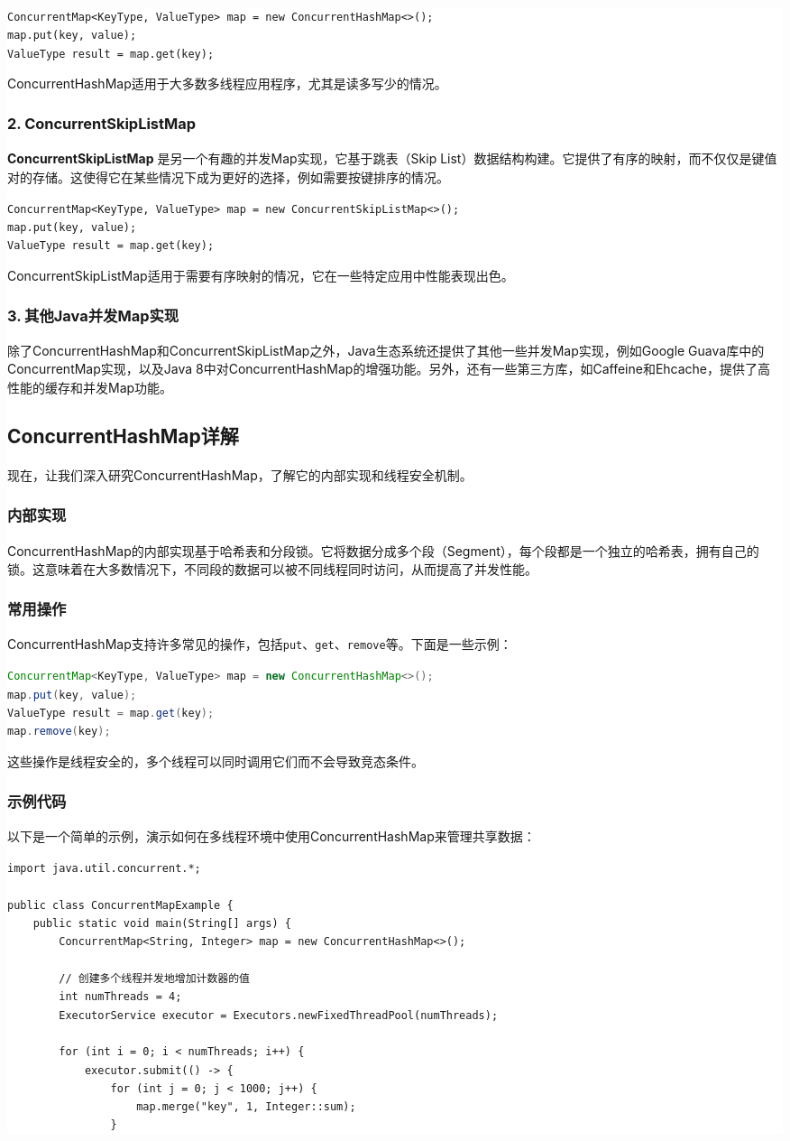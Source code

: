 ```
ConcurrentMap<KeyType, ValueType> map = new ConcurrentHashMap<>();
map.put(key, value);
ValueType result = map.get(key);
```

ConcurrentHashMap适用于大多数多线程应用程序，尤其是读多写少的情况。

### 2. ConcurrentSkipListMap

**ConcurrentSkipListMap** 是另一个有趣的并发Map实现，它基于跳表（Skip List）数据结构构建。它提供了有序的映射，而不仅仅是键值对的存储。这使得它在某些情况下成为更好的选择，例如需要按键排序的情况。

```
ConcurrentMap<KeyType, ValueType> map = new ConcurrentSkipListMap<>();
map.put(key, value);
ValueType result = map.get(key);
```

ConcurrentSkipListMap适用于需要有序映射的情况，它在一些特定应用中性能表现出色。

### 3. 其他Java并发Map实现

除了ConcurrentHashMap和ConcurrentSkipListMap之外，Java生态系统还提供了其他一些并发Map实现，例如Google Guava库中的ConcurrentMap实现，以及Java 8中对ConcurrentHashMap的增强功能。另外，还有一些第三方库，如Caffeine和Ehcache，提供了高性能的缓存和并发Map功能。

## ConcurrentHashMap详解

现在，让我们深入研究ConcurrentHashMap，了解它的内部实现和线程安全机制。

### 内部实现

ConcurrentHashMap的内部实现基于哈希表和分段锁。它将数据分成多个段（Segment），每个段都是一个独立的哈希表，拥有自己的锁。这意味着在大多数情况下，不同段的数据可以被不同线程同时访问，从而提高了并发性能。

### 常用操作

ConcurrentHashMap支持许多常见的操作，包括`put`、`get`、`remove`等。下面是一些示例：

```java
ConcurrentMap<KeyType, ValueType> map = new ConcurrentHashMap<>();
map.put(key, value);
ValueType result = map.get(key);
map.remove(key);
```

这些操作是线程安全的，多个线程可以同时调用它们而不会导致竞态条件。

### 示例代码

以下是一个简单的示例，演示如何在多线程环境中使用ConcurrentHashMap来管理共享数据：

```
import java.util.concurrent.*;

public class ConcurrentMapExample {
    public static void main(String[] args) {
        ConcurrentMap<String, Integer> map = new ConcurrentHashMap<>();

        // 创建多个线程并发地增加计数器的值
        int numThreads = 4;
        ExecutorService executor = Executors.newFixedThreadPool(numThreads);

        for (int i = 0; i < numThreads; i++) {
            executor.submit(() -> {
                for (int j = 0; j < 1000; j++) {
                    map.merge("key", 1, Integer::sum);
                }
```